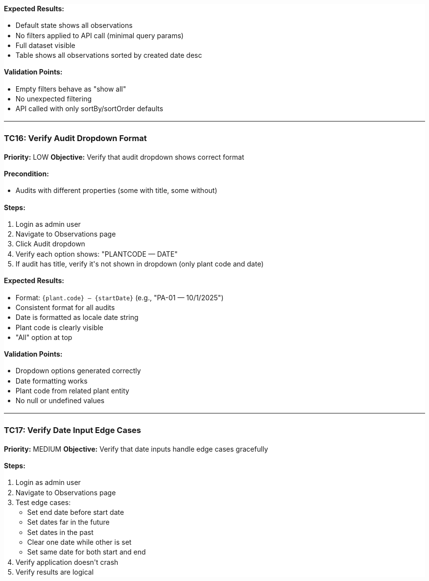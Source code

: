 **Expected Results:**
- Default state shows all observations
- No filters applied to API call (minimal query params)
- Full dataset visible
- Table shows all observations sorted by created date desc

**Validation Points:**
- Empty filters behave as "show all"
- No unexpected filtering
- API called with only sortBy/sortOrder defaults

---

### TC16: Verify Audit Dropdown Format

**Priority:** LOW
**Objective:** Verify that audit dropdown shows correct format

**Precondition:**
- Audits with different properties (some with title, some without)

**Steps:**
1. Login as admin user
2. Navigate to Observations page
3. Click Audit dropdown
4. Verify each option shows: "PLANTCODE — DATE"
5. If audit has title, verify it's not shown in dropdown (only plant code and date)

**Expected Results:**
- Format: `{plant.code} — {startDate}` (e.g., "PA-01 — 10/1/2025")
- Consistent format for all audits
- Date is formatted as locale date string
- Plant code is clearly visible
- "All" option at top

**Validation Points:**
- Dropdown options generated correctly
- Date formatting works
- Plant code from related plant entity
- No null or undefined values

---

### TC17: Verify Date Input Edge Cases

**Priority:** MEDIUM
**Objective:** Verify that date inputs handle edge cases gracefully

**Steps:**
1. Login as admin user
2. Navigate to Observations page
3. Test edge cases:
   - Set end date before start date
   - Set dates far in the future
   - Set dates in the past
   - Clear one date while other is set
   - Set same date for both start and end
4. Verify application doesn't crash
5. Verify results are logical
